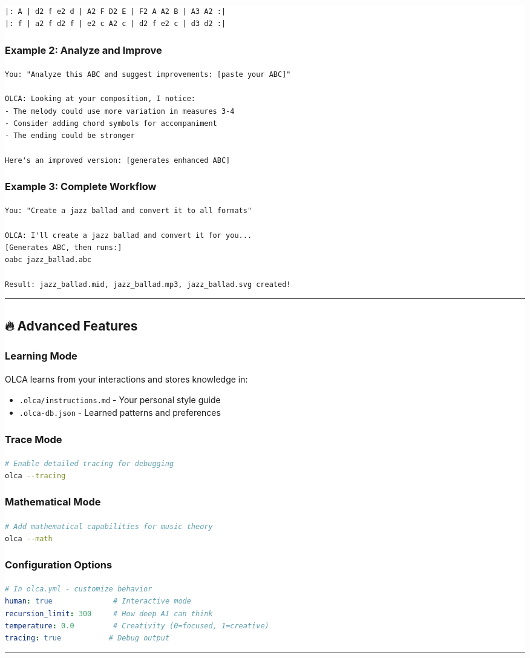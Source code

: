 ```
|: A | d2 f e2 d | A2 F D2 E | F2 A A2 B | A3 A2 :|
|: f | a2 f d2 f | e2 c A2 c | d2 f e2 c | d3 d2 :|
```

### Example 2: Analyze and Improve
```
You: "Analyze this ABC and suggest improvements: [paste your ABC]"

OLCA: Looking at your composition, I notice:
- The melody could use more variation in measures 3-4
- Consider adding chord symbols for accompaniment
- The ending could be stronger

Here's an improved version: [generates enhanced ABC]
```

### Example 3: Complete Workflow
```
You: "Create a jazz ballad and convert it to all formats"

OLCA: I'll create a jazz ballad and convert it for you...
[Generates ABC, then runs:]
oabc jazz_ballad.abc

Result: jazz_ballad.mid, jazz_ballad.mp3, jazz_ballad.svg created!
```

---

## 🔥 Advanced Features

### Learning Mode
OLCA learns from your interactions and stores knowledge in:
- `.olca/instructions.md` - Your personal style guide
- `.olca-db.json` - Learned patterns and preferences

### Trace Mode
```bash
# Enable detailed tracing for debugging
olca --tracing
```

### Mathematical Mode
```bash
# Add mathematical capabilities for music theory
olca --math
```

### Configuration Options
```yaml
# In olca.yml - customize behavior
human: true              # Interactive mode
recursion_limit: 300     # How deep AI can think
temperature: 0.0         # Creativity (0=focused, 1=creative)
tracing: true           # Debug output
```

---